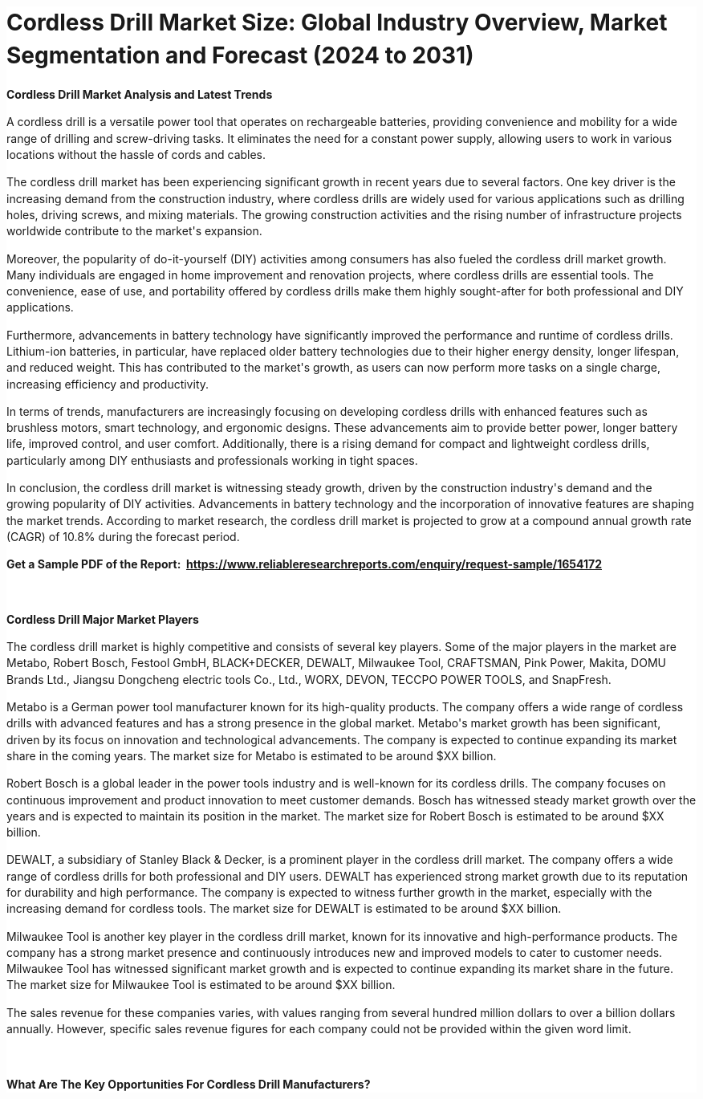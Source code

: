 <p><h1>Cordless Drill Market Size: Global Industry Overview, Market Segmentation and Forecast (2024 to 2031)</h1></p><p><strong>Cordless Drill Market Analysis and Latest Trends</strong></p>
<p><p>A cordless drill is a versatile power tool that operates on rechargeable batteries, providing convenience and mobility for a wide range of drilling and screw-driving tasks. It eliminates the need for a constant power supply, allowing users to work in various locations without the hassle of cords and cables.</p><p>The cordless drill market has been experiencing significant growth in recent years due to several factors. One key driver is the increasing demand from the construction industry, where cordless drills are widely used for various applications such as drilling holes, driving screws, and mixing materials. The growing construction activities and the rising number of infrastructure projects worldwide contribute to the market's expansion.</p><p>Moreover, the popularity of do-it-yourself (DIY) activities among consumers has also fueled the cordless drill market growth. Many individuals are engaged in home improvement and renovation projects, where cordless drills are essential tools. The convenience, ease of use, and portability offered by cordless drills make them highly sought-after for both professional and DIY applications.</p><p>Furthermore, advancements in battery technology have significantly improved the performance and runtime of cordless drills. Lithium-ion batteries, in particular, have replaced older battery technologies due to their higher energy density, longer lifespan, and reduced weight. This has contributed to the market's growth, as users can now perform more tasks on a single charge, increasing efficiency and productivity.</p><p>In terms of trends, manufacturers are increasingly focusing on developing cordless drills with enhanced features such as brushless motors, smart technology, and ergonomic designs. These advancements aim to provide better power, longer battery life, improved control, and user comfort. Additionally, there is a rising demand for compact and lightweight cordless drills, particularly among DIY enthusiasts and professionals working in tight spaces.</p><p>In conclusion, the cordless drill market is witnessing steady growth, driven by the construction industry's demand and the growing popularity of DIY activities. Advancements in battery technology and the incorporation of innovative features are shaping the market trends. According to market research, the cordless drill market is projected to grow at a compound annual growth rate (CAGR) of 10.8% during the forecast period.</p></p>
<p><strong>Get a Sample PDF of the Report:&nbsp; <a href="https://www.reliableresearchreports.com/enquiry/request-sample/1654172">https://www.reliableresearchreports.com/enquiry/request-sample/1654172</a></strong></p>
<p>&nbsp;</p>
<p><strong>Cordless Drill Major Market Players</strong></p>
<p><p>The cordless drill market is highly competitive and consists of several key players. Some of the major players in the market are Metabo, Robert Bosch, Festool GmbH, BLACK+DECKER, DEWALT, Milwaukee Tool, CRAFTSMAN, Pink Power, Makita, DOMU Brands Ltd., Jiangsu Dongcheng electric tools Co., Ltd., WORX, DEVON, TECCPO POWER TOOLS, and SnapFresh.</p><p>Metabo is a German power tool manufacturer known for its high-quality products. The company offers a wide range of cordless drills with advanced features and has a strong presence in the global market. Metabo's market growth has been significant, driven by its focus on innovation and technological advancements. The company is expected to continue expanding its market share in the coming years. The market size for Metabo is estimated to be around $XX billion.</p><p>Robert Bosch is a global leader in the power tools industry and is well-known for its cordless drills. The company focuses on continuous improvement and product innovation to meet customer demands. Bosch has witnessed steady market growth over the years and is expected to maintain its position in the market. The market size for Robert Bosch is estimated to be around $XX billion.</p><p>DEWALT, a subsidiary of Stanley Black & Decker, is a prominent player in the cordless drill market. The company offers a wide range of cordless drills for both professional and DIY users. DEWALT has experienced strong market growth due to its reputation for durability and high performance. The company is expected to witness further growth in the market, especially with the increasing demand for cordless tools. The market size for DEWALT is estimated to be around $XX billion.</p><p>Milwaukee Tool is another key player in the cordless drill market, known for its innovative and high-performance products. The company has a strong market presence and continuously introduces new and improved models to cater to customer needs. Milwaukee Tool has witnessed significant market growth and is expected to continue expanding its market share in the future. The market size for Milwaukee Tool is estimated to be around $XX billion.</p><p>The sales revenue for these companies varies, with values ranging from several hundred million dollars to over a billion dollars annually. However, specific sales revenue figures for each company could not be provided within the given word limit.</p></p>
<p>&nbsp;</p>
<p><strong>What Are The Key Opportunities For Cordless Drill Manufacturers?</strong></p>